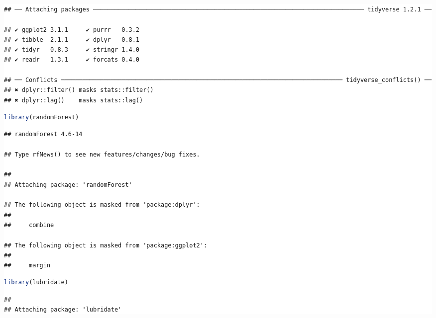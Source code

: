     ## ── Attaching packages ──────────────────────────────────────────────────────────────────────────── tidyverse 1.2.1 ──

    ## ✔ ggplot2 3.1.1     ✔ purrr   0.3.2
    ## ✔ tibble  2.1.1     ✔ dplyr   0.8.1
    ## ✔ tidyr   0.8.3     ✔ stringr 1.4.0
    ## ✔ readr   1.3.1     ✔ forcats 0.4.0

    ## ── Conflicts ─────────────────────────────────────────────────────────────────────────────── tidyverse_conflicts() ──
    ## ✖ dplyr::filter() masks stats::filter()
    ## ✖ dplyr::lag()    masks stats::lag()

``` r
library(randomForest)
```

    ## randomForest 4.6-14

    ## Type rfNews() to see new features/changes/bug fixes.

    ## 
    ## Attaching package: 'randomForest'

    ## The following object is masked from 'package:dplyr':
    ## 
    ##     combine

    ## The following object is masked from 'package:ggplot2':
    ## 
    ##     margin

``` r
library(lubridate)
```

    ## 
    ## Attaching package: 'lubridate'
